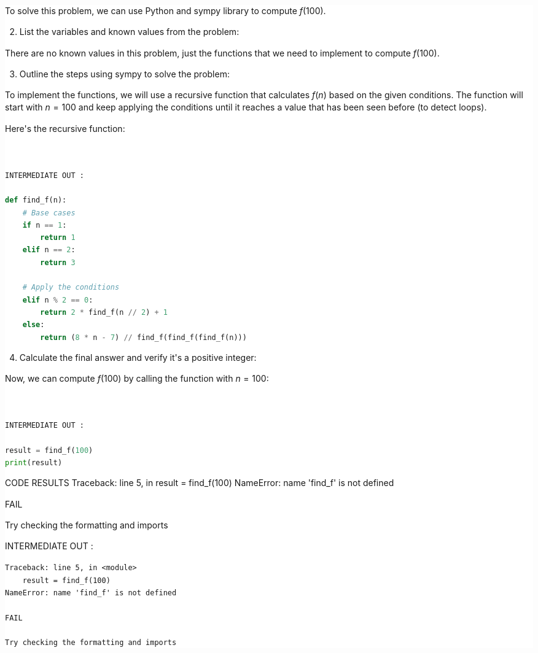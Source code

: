 To solve this problem, we can use Python and sympy library to compute $f(100)$.

2. List the variables and known values from the problem:

There are no known values in this problem, just the functions that we need to implement to compute $f(100)$.

3. Outline the steps using sympy to solve the problem:

To implement the functions, we will use a recursive function that calculates $f(n)$ based on the given conditions. The function will start with $n = 100$ and keep applying the conditions until it reaches a value that has been seen before (to detect loops).

Here's the recursive function:

```python


INTERMEDIATE OUT :

def find_f(n):
    # Base cases
    if n == 1:
        return 1
    elif n == 2:
        return 3

    # Apply the conditions
    elif n % 2 == 0:
        return 2 * find_f(n // 2) + 1
    else:
        return (8 * n - 7) // find_f(find_f(find_f(n)))
```

4. Calculate the final answer and verify it's a positive integer:

Now, we can compute $f(100)$ by calling the function with $n = 100$:

```python


INTERMEDIATE OUT :

result = find_f(100)
print(result)
```

CODE RESULTS Traceback: line 5, in <module>
    result = find_f(100)
NameError: name 'find_f' is not defined

FAIL

Try checking the formatting and imports

INTERMEDIATE OUT :
```output
Traceback: line 5, in <module>
    result = find_f(100)
NameError: name 'find_f' is not defined

FAIL

Try checking the formatting and imports
```
